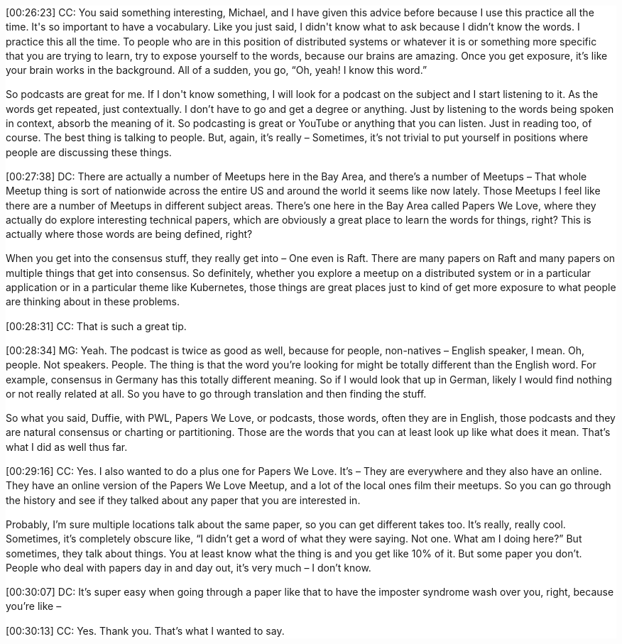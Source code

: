 [00:26:23] CC: You said something interesting, Michael, and I have given this advice before because I use this practice all the time. It's so important to have a vocabulary. Like you just said, I didn't know what to ask because I didn’t know the words. I practice this all the time. To people who are in this position of distributed systems or whatever it is or something more specific that you are trying to learn, try to expose yourself to the words, because our brains are amazing. Once you get exposure, it’s like your brain works in the background. All of a sudden, you go, “Oh, yeah! I know this word.” 

So podcasts are great for me. If I don't know something, I will look for a podcast on the subject and I start listening to it. As the words get repeated, just contextually. I don’t have to go and get a degree or anything. Just by listening to the words being spoken in context, absorb the meaning of it. So podcasting is great or YouTube or anything that you can listen. Just in reading too, of course. The best thing is talking to people. But, again, it’s really – Sometimes, it’s not trivial to put yourself in positions where people are discussing these things. 

[00:27:38] DC: There are actually a number of Meetups here in the Bay Area, and there’s a number of Meetups – That whole Meetup thing is sort of nationwide across the entire US and around the world it seems like now lately. Those Meetups I feel like there are a number of Meetups in different subject areas. There’s one here in the Bay Area called Papers We Love, where they actually do explore interesting technical papers, which are obviously a great place to learn the words for things, right? This is actually where those words are being defined, right?

When you get into the consensus stuff, they really get into – One even is Raft. There are many papers on Raft and many papers on multiple things that get into consensus. So definitely, whether you explore a meetup on a distributed system or in a particular application or in a particular theme like Kubernetes, those things are great places just to kind of get more exposure to what people are thinking about in these problems. 

[00:28:31] CC: That is such a great tip. 

[00:28:34] MG: Yeah. The podcast is twice as good as well, because for people, non-natives – English speaker, I mean. Oh, people. Not speakers. People. The thing is that the word you’re looking for might be totally different than the English word. For example, consensus in Germany has this totally different meaning. So if I would look that up in German, likely I would find nothing or not really related at all. So you have to go through translation and then finding the stuff.

So what you said, Duffie, with PWL, Papers We Love, or podcasts, those words, often they are in English, those podcasts and they are natural consensus or charting or partitioning. Those are the words that you can at least look up like what does it mean. That’s what I did as well thus far. 

[00:29:16] CC: Yes. I also wanted to do a plus one for Papers We Love. It’s – They are everywhere and they also have an online. They have an online version of the Papers We Love Meetup, and a lot of the local ones film their meetups. So you can go through the history and see if they talked about any paper that you are interested in. 

Probably, I’m sure multiple locations talk about the same paper, so you can get different takes too. It’s really, really cool. Sometimes, it’s completely obscure like, “I didn’t get a word of what they were saying. Not one. What am I doing here?” But sometimes, they talk about things. You at least know what the thing is and you get like 10% of it. But some paper you don’t. People who deal with papers day in and day out, it’s very much – I don’t know. 

[00:30:07] DC: It’s super easy when going through a paper like that to have the imposter syndrome wash over you, right, because you’re like –

[00:30:13] CC: Yes. Thank you. That’s what I wanted to say.
